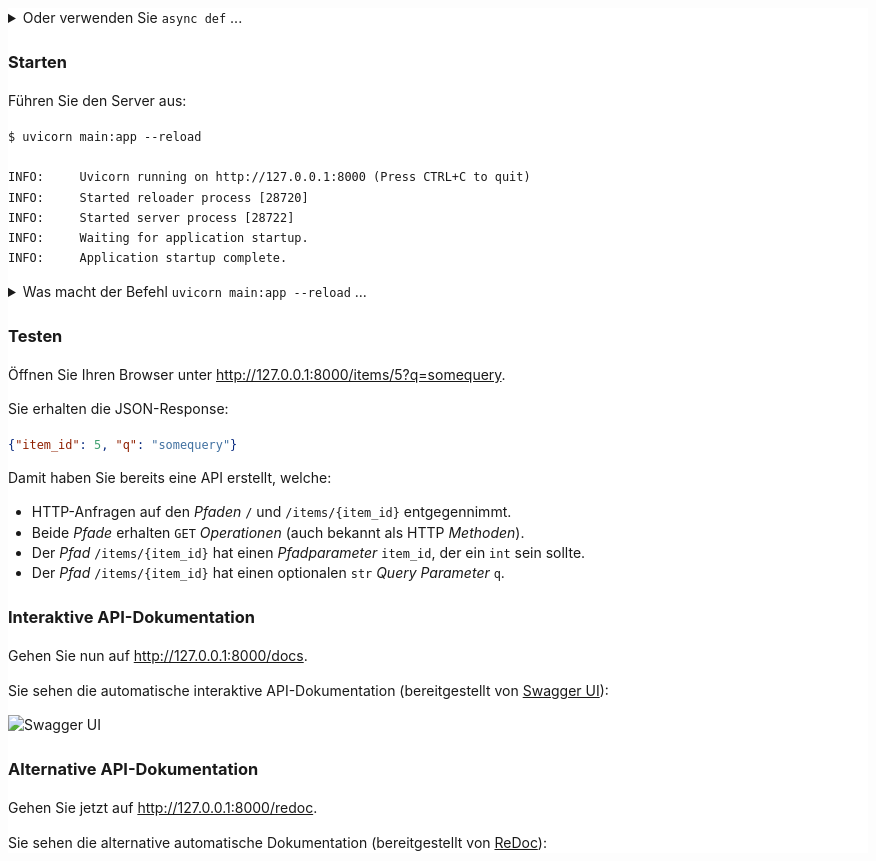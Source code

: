 <details markdown="1"><summary>Oder verwenden Sie <code>async def</code> ...</summary></details>

### Starten

Führen Sie den Server aus:

<div class="termy">

```console
$ uvicorn main:app --reload

INFO:     Uvicorn running on http://127.0.0.1:8000 (Press CTRL+C to quit)
INFO:     Started reloader process [28720]
INFO:     Started server process [28722]
INFO:     Waiting for application startup.
INFO:     Application startup complete.
```

</div>

<details markdown="1"><summary>Was macht der Befehl <code>uvicorn main:app --reload</code> ...</summary></details>

### Testen

Öffnen Sie Ihren Browser unter <a href="http://127.0.0.1:8000/items/5?q=somequery" class="external-link" target="_blank">http://127.0.0.1:8000/items/5?q=somequery</a>.

Sie erhalten die JSON-Response:

```JSON
{"item_id": 5, "q": "somequery"}
```

Damit haben Sie bereits eine API erstellt, welche:

* HTTP-Anfragen auf den _Pfaden_ `/` und `/items/{item_id}` entgegennimmt.
* Beide _Pfade_ erhalten `GET` <em>Operationen</em> (auch bekannt als HTTP _Methoden_).
* Der _Pfad_ `/items/{item_id}` hat einen _Pfadparameter_ `item_id`, der ein `int` sein sollte.
* Der _Pfad_ `/items/{item_id}` hat einen optionalen `str` _Query Parameter_ `q`.

### Interaktive API-Dokumentation

Gehen Sie nun auf <a href="http://127.0.0.1:8000/docs" class="external-link" target="_blank">http://127.0.0.1:8000/docs</a>.

Sie sehen die automatische interaktive API-Dokumentation (bereitgestellt von <a href="https://github.com/swagger-api/swagger-ui" class="external-link" target="_blank">Swagger UI</a>):

![Swagger UI](https://readyapi.khulnasoft.com/img/index/index-01-swagger-ui-simple.png)

### Alternative API-Dokumentation

Gehen Sie jetzt auf <a href="http://127.0.0.1:8000/redoc" class="external-link" target="_blank">http://127.0.0.1:8000/redoc</a>.

Sie sehen die alternative automatische Dokumentation (bereitgestellt von <a href="https://github.com/Rebilly/ReDoc" class="external-link" target="_blank">ReDoc</a>):

